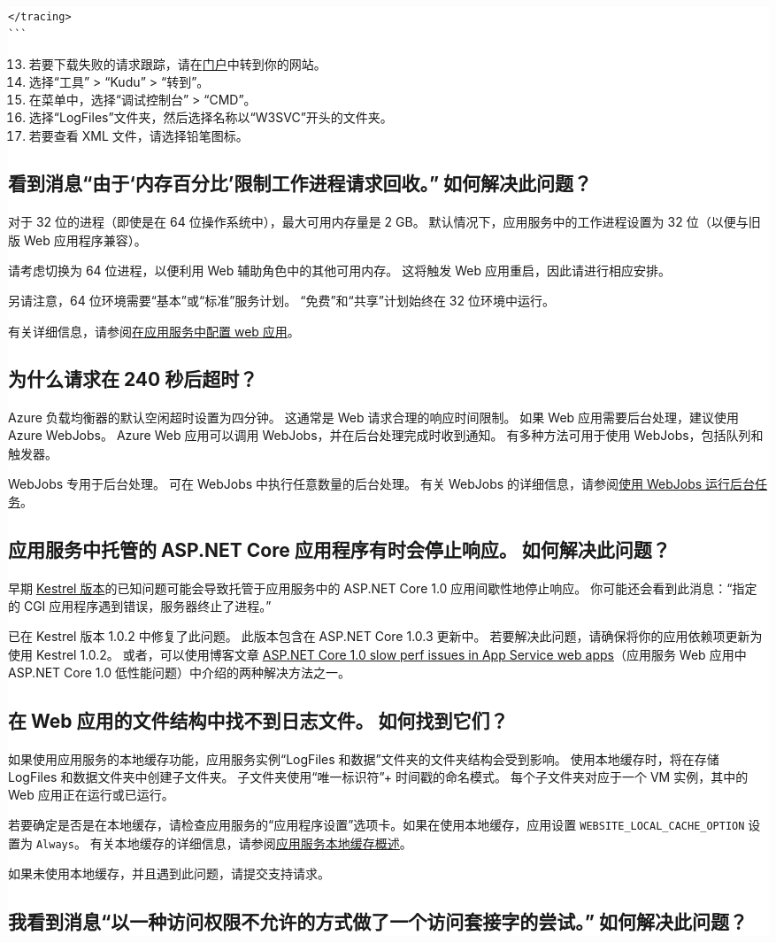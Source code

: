     </tracing>
    ```
13. 若要下载失败的请求跟踪，请在[门户](https://portal.azure.cn)中转到你的网站。
15. 选择“工具” > “Kudu” > “转到”。
18. 在菜单中，选择“调试控制台” > “CMD”。
19. 选择“LogFiles”文件夹，然后选择名称以“W3SVC”开头的文件夹。
20. 若要查看 XML 文件，请选择铅笔图标。

## <a name="i-see-the-message-worker-process-requested-recycle-due-to-percent-memory-limit-how-do-i-address-this-issue"></a>看到消息“由于‘内存百分比’限制工作进程请求回收。” 如何解决此问题？

对于 32 位的进程（即使是在 64 位操作系统中），最大可用内存量是 2 GB。 默认情况下，应用服务中的工作进程设置为 32 位（以便与旧版 Web 应用程序兼容）。

请考虑切换为 64 位进程，以便利用 Web 辅助角色中的其他可用内存。 这将触发 Web 应用重启，因此请进行相应安排。

另请注意，64 位环境需要“基本”或“标准”服务计划。 “免费”和“共享”计划始终在 32 位环境中运行。

有关详细信息，请参阅[在应用服务中配置 web 应用](/app-service-web/web-sites-configure)。

## <a name="why-does-my-request-time-out-after-240-seconds"></a>为什么请求在 240 秒后超时？

Azure 负载均衡器的默认空闲超时设置为四分钟。 这通常是 Web 请求合理的响应时间限制。 如果 Web 应用需要后台处理，建议使用 Azure WebJobs。 Azure Web 应用可以调用 WebJobs，并在后台处理完成时收到通知。 有多种方法可用于使用 WebJobs，包括队列和触发器。

WebJobs 专用于后台处理。 可在 WebJobs 中执行任意数量的后台处理。 有关 WebJobs 的详细信息，请参阅[使用 WebJobs 运行后台任务](/app-service-web/web-sites-create-web-jobs)。

## <a name="aspnet-core-applications-that-are-hosted-in-app-service-sometimes-stop-responding-how-do-i-fix-this-issue"></a>应用服务中托管的 ASP.NET Core 应用程序有时会停止响应。 如何解决此问题？

早期 [Kestrel 版本](https://github.com/aspnet/KestrelHttpServer/issues/1182)的已知问题可能会导致托管于应用服务中的 ASP.NET Core 1.0 应用间歇性地停止响应。 你可能还会看到此消息：“指定的 CGI 应用程序遇到错误，服务器终止了进程。”

已在 Kestrel 版本 1.0.2 中修复了此问题。 此版本包含在 ASP.NET Core 1.0.3 更新中。 若要解决此问题，请确保将你的应用依赖项更新为使用 Kestrel 1.0.2。 或者，可以使用博客文章 [ASP.NET Core 1.0 slow perf issues in App Service web apps](https://blogs.msdn.microsoft.com/waws/2016/12/11/asp-net-core-slow-perf-issues-on-azure-websites)（应用服务 Web 应用中 ASP.NET Core 1.0 低性能问题）中介绍的两种解决方法之一。

## <a name="i-cant-find-my-log-files-in-the-file-structure-of-my-web-app-how-can-i-find-them"></a>在 Web 应用的文件结构中找不到日志文件。 如何找到它们？

如果使用应用服务的本地缓存功能，应用服务实例“LogFiles 和数据”文件夹的文件夹结构会受到影响。 使用本地缓存时，将在存储 LogFiles 和数据文件夹中创建子文件夹。 子文件夹使用“唯一标识符”+ 时间戳的命名模式。 每个子文件夹对应于一个 VM 实例，其中的 Web 应用正在运行或已运行。

若要确定是否是在本地缓存，请检查应用服务的“应用程序设置”选项卡。如果在使用本地缓存，应用设置 `WEBSITE_LOCAL_CACHE_OPTION` 设置为 `Always`。 有关本地缓存的详细信息，请参阅[应用服务本地缓存概述](/app-service/app-service-local-cache)。

如果未使用本地缓存，并且遇到此问题，请提交支持请求。

## <a name="i-see-the-message-an-attempt-was-made-to-access-a-socket-in-a-way-forbidden-by-its-access-permissions-how-do-i-resolve-this"></a>我看到消息“以一种访问权限不允许的方式做了一个访问套接字的尝试。” 如何解决此问题？
